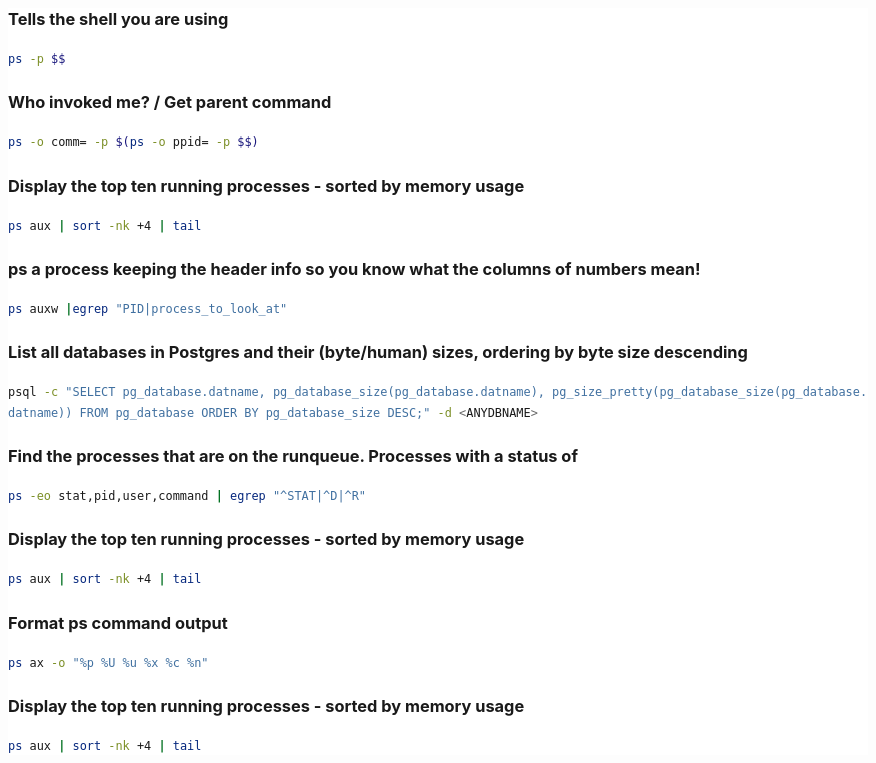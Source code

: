 ### Tells the shell you are using
```sh
ps -p $$
```

### Who invoked me? / Get parent command
```sh
ps -o comm= -p $(ps -o ppid= -p $$)
```

### Display the top ten running processes - sorted by memory usage
```sh
ps aux | sort -nk +4 | tail
```

### ps a process keeping the header info so you know what the columns of numbers mean!
```sh
ps auxw |egrep "PID|process_to_look_at"
```

### List all databases in Postgres and their (byte/human) sizes, ordering by byte size descending
```sh
psql -c "SELECT pg_database.datname, pg_database_size(pg_database.datname), pg_size_pretty(pg_database_size(pg_database.datname)) FROM pg_database ORDER BY pg_database_size DESC;" -d <ANYDBNAME>
```

### Find the processes that are on the runqueue.  Processes with a status of
```sh
ps -eo stat,pid,user,command | egrep "^STAT|^D|^R"
```

### Display the top ten running processes - sorted by memory usage
```sh
ps aux | sort -nk +4 | tail
```

### Format ps command output
```sh
ps ax -o "%p %U %u %x %c %n"
```

### Display the top ten running processes - sorted by memory usage
```sh
ps aux | sort -nk +4 | tail
```
